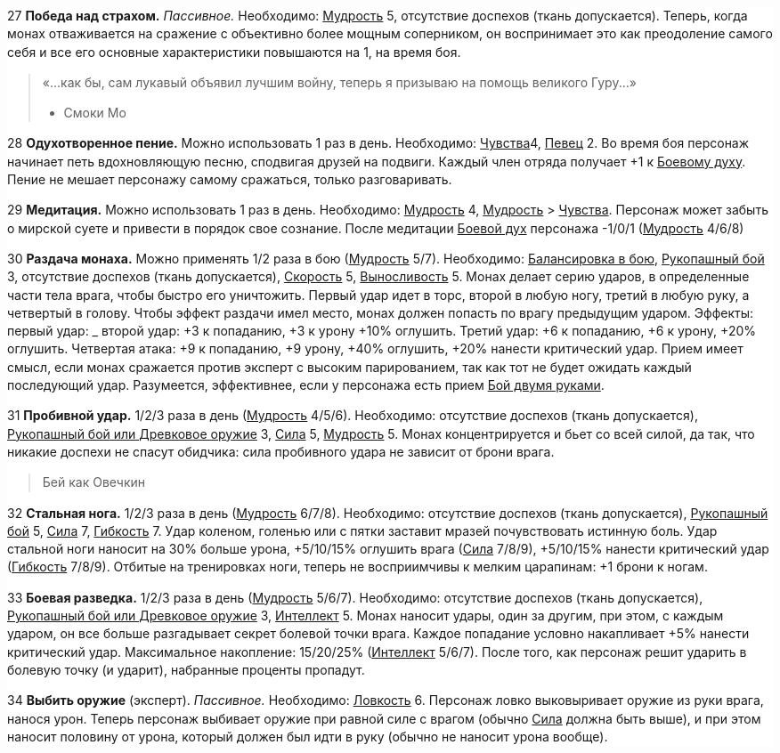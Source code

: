 27 **Победа над страхом.** _Пассивное._ Необходимо: [Мудрость](skils.md#wisdom) 5, отсутствие доспехов (ткань допускается). Теперь, когда монах отваживается на сражение с объективно более мощным соперником, он воспринимает это как преодоление самого себя и все его основные характеристики повышаются на 1, на время боя.
> «...как бы, сам лукавый объявил лучшим войну, теперь я призываю на помощь великого Гуру...»
> - Смоки Мо

28 <a name="soulful_singing"></a>**Одухотворенное пение.** Можно использовать 1 раз в день. Необходимо: [Чувства](attributes.md#senses)4, [Певец](skils.md#singer) 2. Во время боя персонаж начинает петь вдохновляющую песню, сподвигая друзей на подвиги. Каждый член отряда получает +1 к [Боевому духу](attributes.md#morale). Пение не мешает персонажу самому сражаться, только разговаривать.

29 **Медитация.** Можно использовать 1 раз в день. Необходимо: [Мудрость](skils.md#wisdom) 4, [Мудрость](skils.md#wisdom) > [Чувства](attributes.md#senses). Персонаж может забыть о мирской суете и привести в порядок свое сознание. После медитации [Боевой дух](attributes.md#morale) персонажа -1/0/1 ([Мудрость](skils.md#wisdom) 4/6/8) 

30 **Раздача монаха.** Можно применять 1/2 раза в бою ([Мудрость](skils.md#wisdom) 5/7). Необходимо: [Балансировка в бою](fits.md#combat_balance), [Рукопашный бой](skils.md#weapon_mastery) 3, отсутствие доспехов (ткань допускается), [Скорость](attributes.md#speed) 5, [Выносливость](attributes.md#vitality) 5. Монах делает серию ударов, в определенные части тела врага, чтобы быстро его уничтожить. Первый удар идет в торс, второй в любую ногу, третий в любую руку, а четвертый в голову. Чтобы эффект раздачи имел место, монах должен попасть по врагу предыдущим ударом. Эффекты: первый удар: _ второй удар: +3 к попаданию, +3 к урону +10% оглушить. Третий удар: +6 к попаданию, +6 к урону, +20% оглушить. Четвертая атака: +9 к попаданию, +9 урону, +40% оглушить, +20% нанести критический удар. Прием имеет смысл, если монах сражается против эксперт с высоким парированием, так как тот не будет ожидать каждый последующий удар. Разумеется, эффективнее, если у персонажа есть прием [Бой двумя руками](fits.md#dual_weapon).

31 **Пробивной удар.** 1/2/3 раза в день ([Мудрость](skils.md#wisdom) 4/5/6). Необходимо: отсутствие доспехов (ткань допускается), [Рукопашный бой или Древковое оружие](skils.md#weapon_mastery) 3, [Сила](attributes.md#strength) 5, [Мудрость](skils.md#wisdom) 5. Монах концентрируется и бьет со всей силой, да так, что никакие доспехи не спасут обидчика: сила пробивного удара не зависит от брони врага.
>Бей как Овечкин

32 **Стальная нога.** 1/2/3 раза в день ([Мудрость](skils.md#wisdom) 6/7/8). Необходимо: отсутствие доспехов (ткань допускается), [Рукопашный бой](skils.md#weapon_mastery) 5, [Сила](attributes.md#strength) 7, [Гибкость](attributes.md#agility) 7. Удар коленом, голенью или с пятки заставит мразей почувствовать истинную боль. Удар стальной ноги наносит на 30% больше урона, +5/10/15% оглушить врага ([Сила](attributes.md#strength) 7/8/9), +5/10/15% нанести критический удар ([Гибкость](attributes.md#agility) 7/8/9). Отбитые на тренировках ноги, теперь не восприимчивы к мелким царапинам: +1 брони к ногам. 

33 **Боевая разведка.** 1/2/3 раза в день ([Мудрость](skils.md#wisdom) 5/6/7). Необходимо: отсутствие доспехов (ткань допускается), [Рукопашный бой или Древковое оружие](skils.md#weapon_mastery) 3, [Интеллект](attributes.md#intelligence) 5. Монах наносит удары, один за другим, при этом, с каждым ударом, он все больше разгадывает секрет болевой точки врага. Каждое попадание условно накапливает +5% нанести критический удар. Максимальное накопление: 15/20/25% 
([Интеллект](attributes.md#intelligence) 5/6/7). После того, как персонаж решит ударить в болевую точку (и ударит), набранные проценты пропадут. 

34 <a name="disarm"></a>**Выбить оружие** (эксперт). _Пассивное._ Необходимо: [Ловкость](attributes.md#dexterity) 6. Персонаж ловко выковыривает оружие из руки врага, нанося урон. Теперь персонаж выбивает оружие при равной силе с врагом (обычно [Сила](attributes.md#strength) должна быть выше), и при этом наносит половину от урона, который должен был идти в руку (обычно не наносит урона вообще).
